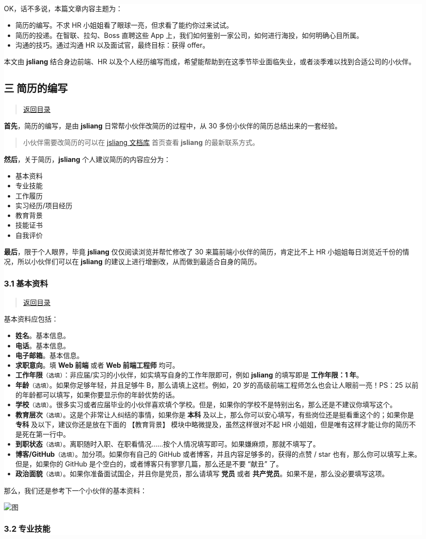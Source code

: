 OK，话不多说，本篇文章内容主题为：

* 简历的编写。不求 HR 小姐姐看了眼球一亮，但求看了能约你过来试试。
* 简历的投递。在智联、拉勾、Boss 直聘这些 App 上，我们如何鉴别一家公司，如何进行海投，如何明确心目所属。
* 沟通的技巧。通过沟通 HR 以及面试官，最终目标：获得 offer。

本文由 **jsliang** 结合身边前端、HR 以及个人经历编写而成，希望能帮助到在这季节毕业面临失业，或者淡季难以找到合适公司的小伙伴。

## <a name="chapter-three" id="chapter-three">三 简历的编写</a>

> [返回目录](#chapter-one)

**首先**，简历的编写，是由 **jsliang** 日常帮小伙伴改简历的过程中，从 30 多份小伙伴的简历总结出来的一套经验。

> 小伙伴需要改简历的可以在 [jsliang 文档库](https://github.com/LiangJunrong/document-library) 首页查看 **jsliang** 的最新联系方式。

**然后**，关于简历，**jsliang** 个人建议简历的内容应分为：

* 基本资料
* 专业技能
* 工作履历
* 实习经历/项目经历
* 教育背景
* 技能证书
* 自我评价

**最后**，限于个人眼界，毕竟 **jsliang** 仅仅阅读浏览并帮忙修改了 30 来篇前端小伙伴的简历，肯定比不上 HR 小姐姐每日浏览近千份的情况，所以小伙伴们可以在 **jsliang** 的建议上进行增删改，从而做到最适合自身的简历。

### <a name="chapter-three-one" id="chapter-three-one">3.1 基本资料</a>

> [返回目录](#chapter-one)

基本资料应包括：

* **姓名**。基本信息。
* **电话**。基本信息。
* **电子邮箱**。基本信息。
* **求职意向**。填 **Web 前端** 或者 **Web 前端工程师** 均可。
* **工作年限**`（选填）`：非应届/实习的小伙伴，如实填写自身的工作年限即可，例如 **jsliang** 的填写即是 **工作年限：1 年**。
* **年龄**`（选填）`。如果你足够年轻，并且足够牛 B，那么请填上这栏。例如，20 岁的高级前端工程师怎么也会让人眼前一亮！PS：25 以前的年龄都可以填写，如果你要显示你的年龄优势的话。
* **学校**`（选填）`。很多实习或者应届毕业的小伙伴喜欢填个学校。但是，如果你的学校不是特别出名，那么还是不建议你填写这个。
* **教育层次**`（选填）`。这是个非常让人纠结的事情，如果你是 **本科** 及以上，那么你可以安心填写，有些岗位还是挺看重这个的；如果你是 **专科** 及以下，建议你还是放在下面的 【教育背景】 模块中略微提及，虽然这样很对不起 HR 小姐姐，但是唯有这样才能让你的简历不是死在第一行中。
* **到职状态**`（选填）`。离职随时入职、在职看情况……按个人情况填写即可。如果嫌麻烦，那就不填写了。
* **博客/GitHub**`（选填）`。加分项。如果你有自己的 GitHub 或者博客，并且内容足够多的，获得的点赞 / star 也有，那么你可以填写上来。但是，如果你的 GitHub 是个空白的，或者博客只有寥寥几篇，那么还是不要 “献丑” 了。
* **政治面貌**`（选填）`。如果你准备面试国企，并且你是党员，那么请填写 **党员** 或者 **共产党员**。如果不是，那么没必要填写这项。

那么，我们还是参考下一个小伙伴的基本资料：

![图](../../../../public-repertory/img/other-interview-resume-1.png)

### <a name="chapter-three-two" id="chapter-three-two">3.2 专业技能</a>
